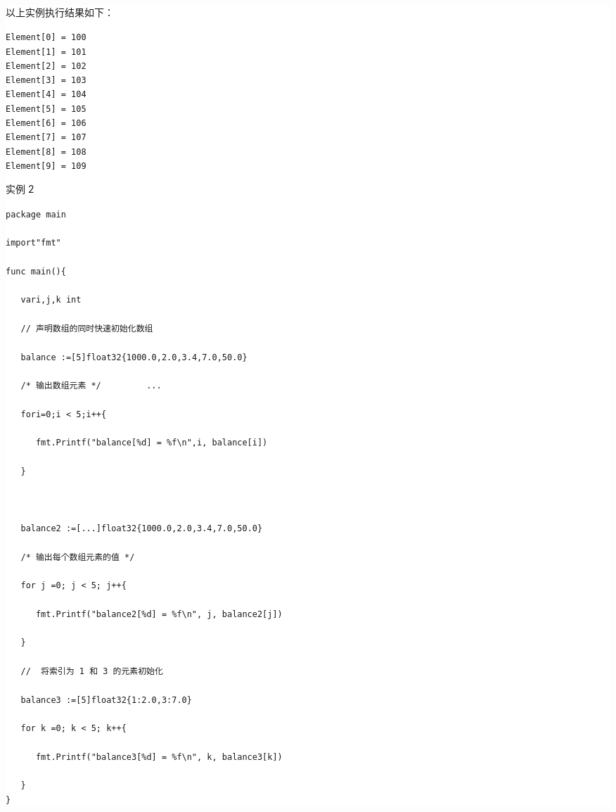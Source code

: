 ```
```

以上实例执行结果如下：

```
Element[0] = 100
Element[1] = 101
Element[2] = 102
Element[3] = 103
Element[4] = 104
Element[5] = 105
Element[6] = 106
Element[7] = 107
Element[8] = 108
Element[9] = 109

```

实例 2
```
package main

import"fmt"

func main(){

   vari,j,k int

   // 声明数组的同时快速初始化数组

   balance :=[5]float32{1000.0,2.0,3.4,7.0,50.0}

   /* 输出数组元素 */         ...

   fori=0;i < 5;i++{

      fmt.Printf("balance[%d] = %f\n",i, balance[i])

   }

   

   balance2 :=[...]float32{1000.0,2.0,3.4,7.0,50.0}

   /* 输出每个数组元素的值 */

   for j =0; j < 5; j++{

      fmt.Printf("balance2[%d] = %f\n", j, balance2[j])

   }

   //  将索引为 1 和 3 的元素初始化

   balance3 :=[5]float32{1:2.0,3:7.0}  

   for k =0; k < 5; k++{

      fmt.Printf("balance3[%d] = %f\n", k, balance3[k])

   }
}

```
